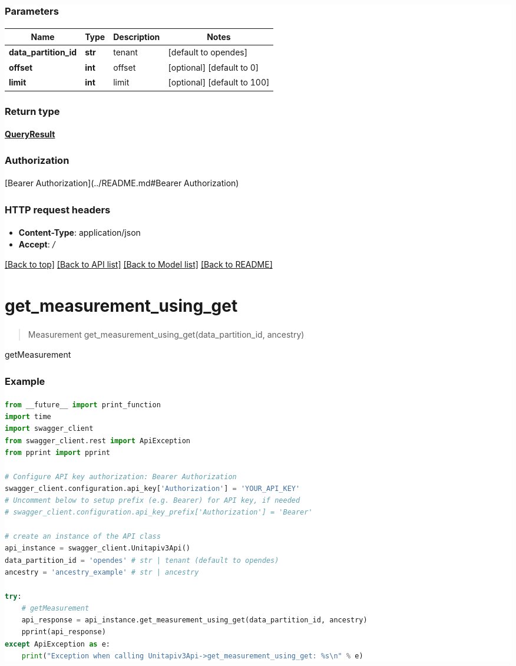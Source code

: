 ### Parameters

Name | Type | Description  | Notes
------------- | ------------- | ------------- | -------------
 **data_partition_id** | **str**| tenant | [default to opendes]
 **offset** | **int**| offset | [optional] [default to 0]
 **limit** | **int**| limit | [optional] [default to 100]

### Return type

[**QueryResult**](QueryResult.md)

### Authorization

[Bearer Authorization](../README.md#Bearer Authorization)

### HTTP request headers

 - **Content-Type**: application/json
 - **Accept**: */*

[[Back to top]](#) [[Back to API list]](../README.md#documentation-for-api-endpoints) [[Back to Model list]](../README.md#documentation-for-models) [[Back to README]](../README.md)

# **get_measurement_using_get**
> Measurement get_measurement_using_get(data_partition_id, ancestry)

getMeasurement

### Example 
```python
from __future__ import print_function
import time
import swagger_client
from swagger_client.rest import ApiException
from pprint import pprint

# Configure API key authorization: Bearer Authorization
swagger_client.configuration.api_key['Authorization'] = 'YOUR_API_KEY'
# Uncomment below to setup prefix (e.g. Bearer) for API key, if needed
# swagger_client.configuration.api_key_prefix['Authorization'] = 'Bearer'

# create an instance of the API class
api_instance = swagger_client.Unitapiv3Api()
data_partition_id = 'opendes' # str | tenant (default to opendes)
ancestry = 'ancestry_example' # str | ancestry

try: 
    # getMeasurement
    api_response = api_instance.get_measurement_using_get(data_partition_id, ancestry)
    pprint(api_response)
except ApiException as e:
    print("Exception when calling Unitapiv3Api->get_measurement_using_get: %s\n" % e)
```
